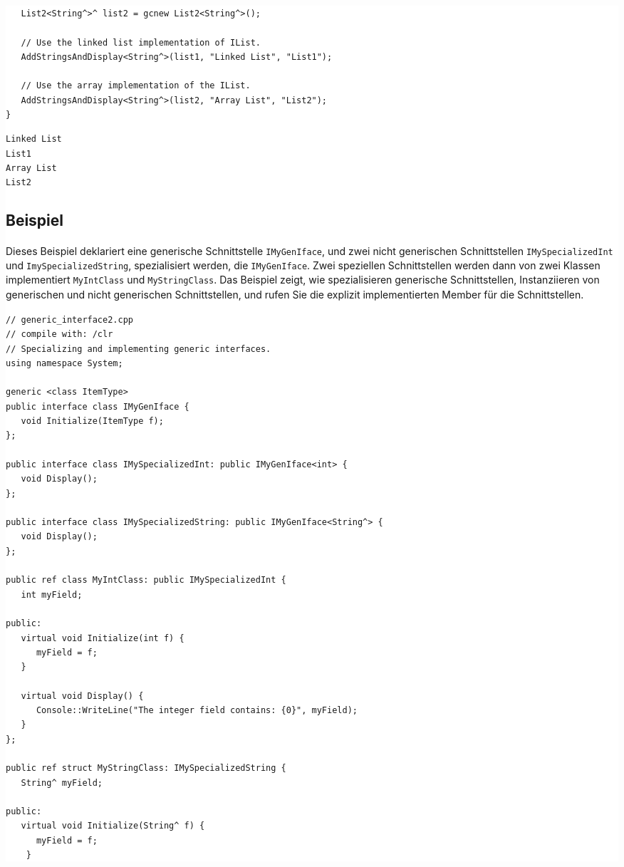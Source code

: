 ```  
   List2<String^>^ list2 = gcnew List2<String^>();  
  
   // Use the linked list implementation of IList.  
   AddStringsAndDisplay<String^>(list1, "Linked List", "List1");  
  
   // Use the array implementation of the IList.  
   AddStringsAndDisplay<String^>(list2, "Array List", "List2");  
}  
```  
  
```Output  
Linked List  
List1  
Array List  
List2  
```  
  
## <a name="example"></a>Beispiel  
 Dieses Beispiel deklariert eine generische Schnittstelle `IMyGenIface`, und zwei nicht generischen Schnittstellen `IMySpecializedInt` und `ImySpecializedString`, spezialisiert werden, die `IMyGenIface`. Zwei speziellen Schnittstellen werden dann von zwei Klassen implementiert `MyIntClass` und `MyStringClass`. Das Beispiel zeigt, wie spezialisieren generische Schnittstellen, Instanziieren von generischen und nicht generischen Schnittstellen, und rufen Sie die explizit implementierten Member für die Schnittstellen.  
  
```  
// generic_interface2.cpp  
// compile with: /clr  
// Specializing and implementing generic interfaces.  
using namespace System;  
  
generic <class ItemType>  
public interface class IMyGenIface {  
   void Initialize(ItemType f);  
};  
  
public interface class IMySpecializedInt: public IMyGenIface<int> {  
   void Display();  
};  
  
public interface class IMySpecializedString: public IMyGenIface<String^> {  
   void Display();  
};  
  
public ref class MyIntClass: public IMySpecializedInt {  
   int myField;  
  
public:   
   virtual void Initialize(int f) {  
      myField = f;  
   }  
  
   virtual void Display() {  
      Console::WriteLine("The integer field contains: {0}", myField);  
   }      
};  
  
public ref struct MyStringClass: IMySpecializedString {      
   String^ myField;  
  
public:  
   virtual void Initialize(String^ f) {  
      myField = f;  
    }  
```